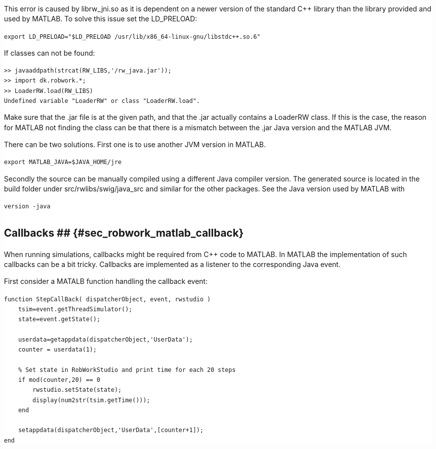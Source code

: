 This error is caused by librw_jni.so as it is dependent on a newer version of the standard C++ library than
the library provided and used by MATLAB. To solve this issue set the LD_PRELOAD:

	export LD_PRELOAD="$LD_PRELOAD /usr/lib/x86_64-linux-gnu/libstdc++.so.6"

If classes can not be found:

	>> javaaddpath(strcat(RW_LIBS,'/rw_java.jar'));
	>> import dk.robwork.*;
	>> LoaderRW.load(RW_LIBS)
	Undefined variable "LoaderRW" or class "LoaderRW.load".

Make sure that the .jar file is at the given path, and that the .jar actually contains a LoaderRW class.
If this is the case, the reason for MATLAB not finding the class can be that there is a mismatch between
the .jar Java version and the MATLAB JVM.

There can be two solutions. First one is to use another JVM version in MATLAB.

	export MATLAB_JAVA=$JAVA_HOME/jre

Secondly the source can be manually compiled using a different Java compiler version. The generated source
is located in the build folder under src/rwlibs/swig/java_src and similar for the other packages. See the Java
version used by MATLAB with

	version -java

## Callbacks ## 	{#sec_robwork_matlab_callback}
When running simulations, callbacks might be required from C++ code to MATLAB. In MATLAB the implementation of
such callbacks can be a bit tricky. Callbacks are implemented as a listener to the corresponding Java event. 

First consider a MATALB function handling the callback event:

~~~~{.m}
function StepCallBack( dispatcherObject, event, rwstudio )
    tsim=event.getThreadSimulator();
    state=event.getState();
    
    userdata=getappdata(dispatcherObject,'UserData');
    counter = userdata(1);
    
    % Set state in RobWorkStudio and print time for each 20 steps
    if mod(counter,20) == 0
        rwstudio.setState(state);
        display(num2str(tsim.getTime()));
    end

    setappdata(dispatcherObject,'UserData',[counter+1]);
end
~~~~
